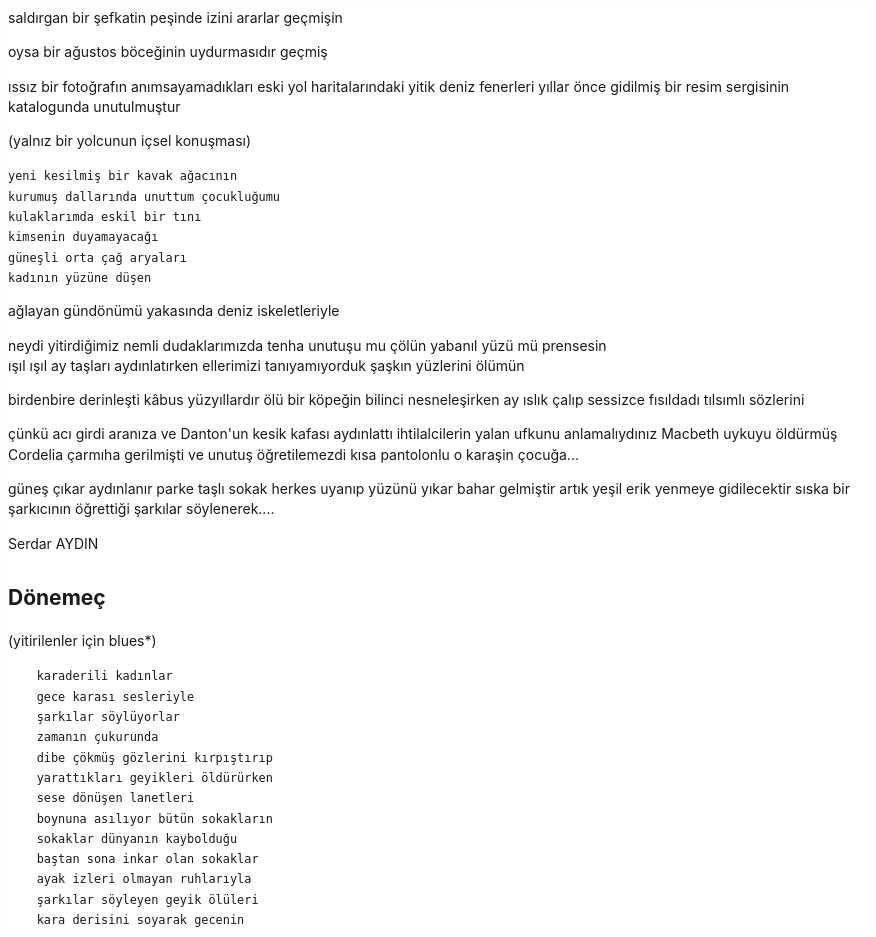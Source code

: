 saldırgan bir şefkatin peşinde
izini ararlar geçmişin

oysa bir ağustos böceğinin uydurmasıdır geçmiş

ıssız bir fotoğrafın anımsayamadıkları
eski yol haritalarındaki yitik deniz fenerleri
yıllar önce gidilmiş bir resim sergisinin 
katalogunda unutulmuştur

(yalnız bir yolcunun içsel konuşması)
 	
	yeni kesilmiş bir kavak ağacının 
	kurumuş dallarında unuttum çocukluğumu
	kulaklarımda eskil bir tını
	kimsenin duyamayacağı
	güneşli orta çağ aryaları
	kadının yüzüne düşen
ağlayan gündönümü	 			 				yakasında deniz iskeletleriyle
                                                                                                               
neydi yitirdiğimiz
nemli dudaklarımızda
tenha unutuşu mu çölün
yabanıl yüzü mü prensesin		
	ışıl ışıl ay taşları 
	aydınlatırken ellerimizi
	tanıyamıyorduk şaşkın yüzlerini ölümün
							
birdenbire  derinleşti  kâbus
yüzyıllardır ölü bir köpeğin bilinci nesneleşirken
ay ıslık çalıp
sessizce fısıldadı tılsımlı sözlerini

çünkü acı girdi aranıza
ve Danton'un kesik kafası
aydınlattı ihtilalcilerin yalan ufkunu
anlamalıydınız
Macbeth uykuyu öldürmüş
Cordelia çarmıha gerilmişti
ve unutuş öğretilemezdi			 		 			           kısa pantolonlu o karaşin çocuğa...
			

güneş çıkar
aydınlanır parke taşlı sokak
herkes uyanıp yüzünü yıkar
bahar gelmiştir artık
yeşil erik yenmeye gidilecektir
sıska bir şarkıcının öğrettiği şarkılar söylenerek....

Serdar AYDIN

## Dönemeç

(yitirilenler için blues*)

		karaderili kadınlar
		gece karası sesleriyle
		şarkılar söylüyorlar
		zamanın çukurunda
		dibe çökmüş gözlerini kırpıştırıp
		yarattıkları geyikleri öldürürken
		sese dönüşen lanetleri
		boynuna asılıyor bütün sokakların
		sokaklar dünyanın kaybolduğu
		baştan sona inkar olan sokaklar
		ayak izleri olmayan ruhlarıyla
		şarkılar söyleyen geyik ölüleri
		kara derisini soyarak gecenin